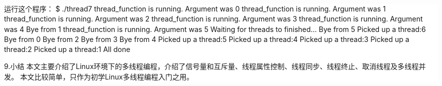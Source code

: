 运行这个程序：
$ ./thread7
thread_function is running. Argument was 0
thread_function is running. Argument was 1
thread_function is running. Argument was 2
thread_function is running. Argument was 3
thread_function is running. Argument was 4
Bye from 1
thread_function is running. Argument was 5
Waiting for threads to finished...
Bye from 5
Picked up a thread:6
Bye from 0
Bye from 2
Bye from 3
Bye from 4
Picked up a thread:5
Picked up a thread:4
Picked up a thread:3
Picked up a thread:2
Picked up a thread:1
All done
 
9.小结
本文主要介绍了Linux环境下的多线程编程，介绍了信号量和互斥量、线程属性控制、线程同步、线程终止、取消线程及多线程并发。
本文比较简单，只作为初学Linux多线程编程入门之用。